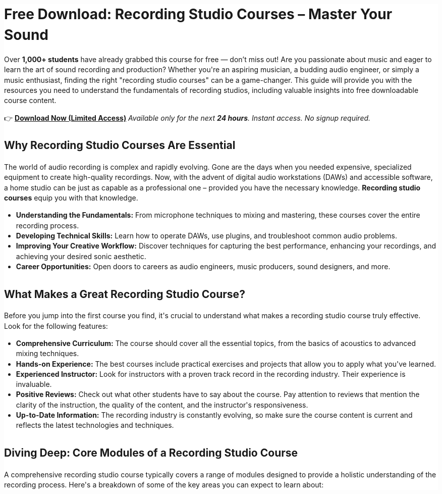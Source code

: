 # Free Download: Recording Studio Courses – Master Your Sound

Over **1,000+ students** have already grabbed this course for free — don’t miss out!
Are you passionate about music and eager to learn the art of sound recording and production? Whether you're an aspiring musician, a budding audio engineer, or simply a music enthusiast, finding the right "recording studio courses" can be a game-changer. This guide will provide you with the resources you need to understand the fundamentals of recording studios, including valuable insights into free downloadable course content.

👉 [**Download Now (Limited Access)**](https://udemywork.com/recording-studio-courses)
_Available only for the next **24 hours**. Instant access. No signup required._

## Why Recording Studio Courses Are Essential

The world of audio recording is complex and rapidly evolving. Gone are the days when you needed expensive, specialized equipment to create high-quality recordings. Now, with the advent of digital audio workstations (DAWs) and accessible software, a home studio can be just as capable as a professional one – provided you have the necessary knowledge. **Recording studio courses** equip you with that knowledge.

*   **Understanding the Fundamentals:** From microphone techniques to mixing and mastering, these courses cover the entire recording process.
*   **Developing Technical Skills:** Learn how to operate DAWs, use plugins, and troubleshoot common audio problems.
*   **Improving Your Creative Workflow:** Discover techniques for capturing the best performance, enhancing your recordings, and achieving your desired sonic aesthetic.
*   **Career Opportunities:** Open doors to careers as audio engineers, music producers, sound designers, and more.

## What Makes a Great Recording Studio Course?

Before you jump into the first course you find, it's crucial to understand what makes a recording studio course truly effective. Look for the following features:

*   **Comprehensive Curriculum:** The course should cover all the essential topics, from the basics of acoustics to advanced mixing techniques.
*   **Hands-on Experience:** The best courses include practical exercises and projects that allow you to apply what you've learned.
*   **Experienced Instructor:** Look for instructors with a proven track record in the recording industry. Their experience is invaluable.
*   **Positive Reviews:** Check out what other students have to say about the course. Pay attention to reviews that mention the clarity of the instruction, the quality of the content, and the instructor's responsiveness.
*   **Up-to-Date Information:** The recording industry is constantly evolving, so make sure the course content is current and reflects the latest technologies and techniques.

## Diving Deep: Core Modules of a Recording Studio Course

A comprehensive recording studio course typically covers a range of modules designed to provide a holistic understanding of the recording process. Here's a breakdown of some of the key areas you can expect to learn about:
